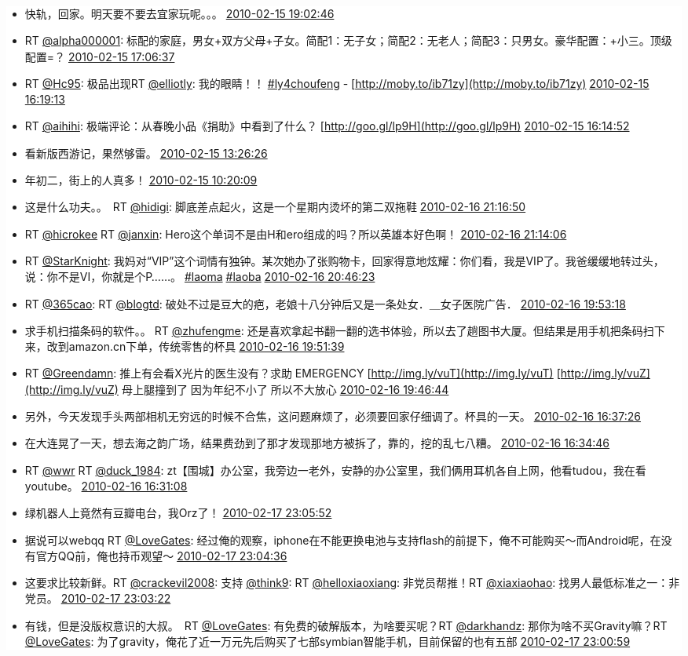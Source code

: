  * 快轨，回家。明天要不要去宜家玩呢。。。 [2010-02-15 19:02:46](http://twitter.com/gfrog/statuses/9136189844)

  * RT [@alpha000001](http://twitter.com/alpha000001): 标配的家庭，男女+双方父母+子女。简配1：无子女；简配2：无老人；简配3：只男女。豪华配置：+小三。顶级配置=？ [2010-02-15 17:06:37](http://twitter.com/gfrog/statuses/9133716007)

  * RT [@Hc95](http://twitter.com/Hc95): 极品出现RT [@elliotly](http://twitter.com/elliotly): 我的眼睛！！ [#ly4choufeng](http://search.twitter.com/search?q=%23ly4choufeng) - [http://moby.to/ib71zy](http://moby.to/ib71zy) [2010-02-15 16:19:13](http://twitter.com/gfrog/statuses/9132703916)

  * RT [@aihihi](http://twitter.com/aihihi): 极端评论：从春晚小品《捐助》中看到了什么？ [http://goo.gl/lp9H](http://goo.gl/lp9H) [2010-02-15 16:14:52](http://twitter.com/gfrog/statuses/9132607633)

  * 看新版西游记，果然够雷。 [2010-02-15 13:26:26](http://twitter.com/gfrog/statuses/9128557628)

  * 年初二，街上的人真多！ [2010-02-15 10:20:09](http://twitter.com/gfrog/statuses/9122225703)

  * 这是什么功夫。。　RT [@hidigi](http://twitter.com/hidigi): 脚底差点起火，这是一个星期内烫坏的第二双拖鞋 [2010-02-16 21:16:50](http://twitter.com/gfrog/statuses/9184266789)

  * RT [@hicrokee](http://twitter.com/hicrokee) RT [@janxin](http://twitter.com/janxin): Hero这个单词不是由H和ero组成的吗？所以英雄本好色啊！ [2010-02-16 21:14:06](http://twitter.com/gfrog/statuses/9184181016)

  * RT [@StarKnight](http://twitter.com/StarKnight): 我妈对“VIP”这个词情有独钟。某次她办了张购物卡，回家得意地炫耀：你们看，我是VIP了。我爸缓缓地转过头，说：你不是VI，你就是个P……。 [#laoma](http://search.twitter.com/search?q=%23laoma) [#laoba](http://search.twitter.com/search?q=%23laoba) [2010-02-16 20:46:23](http://twitter.com/gfrog/statuses/9183344056)

  * RT [@365cao](http://twitter.com/365cao): RT [@blogtd](http://twitter.com/blogtd): 破处不过是豆大的疤，老娘十八分钟后又是一条处女．＿女子医院广告． [2010-02-16 19:53:18](http://twitter.com/gfrog/statuses/9181893658)

  * 求手机扫描条码的软件。。 RT [@zhufengme](http://twitter.com/zhufengme): 还是喜欢拿起书翻一翻的选书体验，所以去了趟图书大厦。但结果是用手机把条码扫下来，改到amazon.cn下单，传统零售的杯具 [2010-02-16 19:51:39](http://twitter.com/gfrog/statuses/9181854006)

  * RT [@Greendamn](http://twitter.com/Greendamn): 推上有会看X光片的医生没有？求助 EMERGENCY  [http://img.ly/vuT](http://img.ly/vuT) [http://img.ly/vuZ](http://img.ly/vuZ) 母上腿撞到了 因为年纪不小了 所以不大放心 [2010-02-16 19:46:44](http://twitter.com/gfrog/statuses/9181734793)

  * 另外，今天发现手头两部相机无穷远的时候不合焦，这问题麻烦了，必须要回家仔细调了。杯具的一天。 [2010-02-16 16:37:26](http://twitter.com/gfrog/statuses/9177604765)

  * 在大连晃了一天，想去海之韵广场，结果费劲到了那才发现那地方被拆了，靠的，挖的乱七八糟。 [2010-02-16 16:34:46](http://twitter.com/gfrog/statuses/9177546470)

  * RT [@wwr](http://twitter.com/wwr) RT [@duck_1984](http://twitter.com/duck_1984): zt【围城】办公室，我旁边一老外，安静的办公室里，我们俩用耳机各自上网，他看tudou，我在看youtube。 [2010-02-16 16:31:08](http://twitter.com/gfrog/statuses/9177464206)

  * 绿机器人上竟然有豆瓣电台，我Orz了！ [2010-02-17 23:05:52](http://twitter.com/gfrog/statuses/9237155714)

  * 据说可以webqq  RT [@LoveGates](http://twitter.com/LoveGates): 经过俺的观察，iphone在不能更换电池与支持flash的前提下，俺不可能购买～而Android呢，在没有官方QQ前，俺也持币观望～ [2010-02-17 23:04:36](http://twitter.com/gfrog/statuses/9237102819)

  * 这要求比较新鲜。RT [@crackevil2008](http://twitter.com/crackevil2008): 支持 [@think9](http://twitter.com/think9): RT [@helloxiaoxiang](http://twitter.com/helloxiaoxiang): 非党员帮推！RT [@xiaxiaohao](http://twitter.com/xiaxiaohao): 找男人最低标准之一：非党员。 [2010-02-17 23:03:22](http://twitter.com/gfrog/statuses/9237051302)

  * 有钱，但是没版权意识的大叔。　RT [@LoveGates](http://twitter.com/LoveGates): 有免费的破解版本，为啥要买呢？RT [@darkhandz](http://twitter.com/darkhandz): 那你为啥不买Gravity嘛？RT [@LoveGates](http://twitter.com/LoveGates): 为了gravity，俺花了近一万元先后购买了七部symbian智能手机，目前保留的也有五部 [2010-02-17 23:00:59](http://twitter.com/gfrog/statuses/9236949821)

